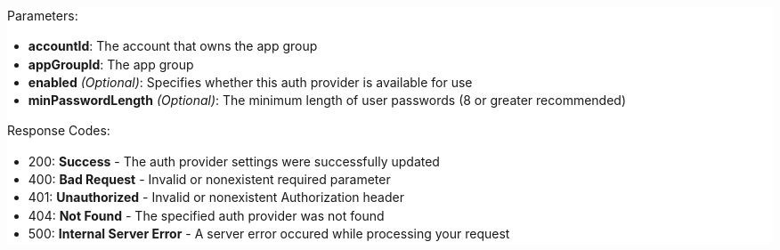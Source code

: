 Parameters:

* **accountId**: The account that owns the app group
* **appGroupId**: The app group
* **enabled** *(Optional)*: Specifies whether this auth provider is available for use
* **minPasswordLength** *(Optional)*: The minimum length of user passwords (8 or greater recommended)

Response Codes:

* 200: **Success** - The auth provider settings were successfully updated
* 400: **Bad Request** - Invalid or nonexistent required parameter
* 401: **Unauthorized** - Invalid or nonexistent Authorization header
* 404: **Not Found** - The specified auth provider was not found
* 500: **Internal Server Error** - A server error occured while processing your request